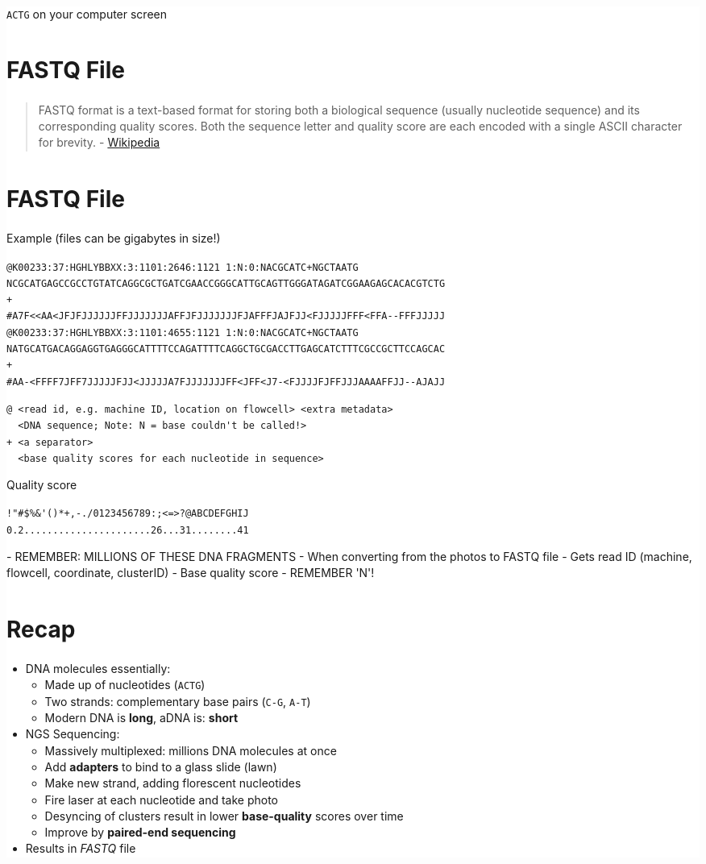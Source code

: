 ```ACTG``` on your computer screen

</aside>
  
# FASTQ File

> FASTQ format is a text-based format for storing both a biological sequence (usually nucleotide sequence) and its corresponding quality scores. Both the sequence letter and quality score are each encoded with a single ASCII character for brevity. - [Wikipedia](https://en.wikipedia.org/wiki/FASTQ_format)

# FASTQ File

Example (files can be gigabytes in size!)

```
@K00233:37:HGHLYBBXX:3:1101:2646:1121 1:N:0:NACGCATC+NGCTAATG
NCGCATGAGCCGCCTGTATCAGGCGCTGATCGAACCGGGCATTGCAGTTGGGATAGATCGGAAGAGCACACGTCTG
+
#A7F<<AA<JFJFJJJJJJFFJJJJJJJAFFJFJJJJJJJFJAFFFJAJFJJ<FJJJJJFFF<FFA--FFFJJJJJ
@K00233:37:HGHLYBBXX:3:1101:4655:1121 1:N:0:NACGCATC+NGCTAATG
NATGCATGACAGGAGGTGAGGGCATTTTCCAGATTTTCAGGCTGCGACCTTGAGCATCTTTCGCCGCTTCCAGCAC
+
#AA-<FFFF7JFF7JJJJJFJJ<JJJJJA7FJJJJJJJFF<JFF<J7-<FJJJJFJFFJJJAAAAFFJJ--AJAJJ
```

```
@ <read id, e.g. machine ID, location on flowcell> <extra metadata>
  <DNA sequence; Note: N = base couldn't be called!>
+ <a separator>
  <base quality scores for each nucleotide in sequence>
```

Quality score

```
!"#$%&'()*+,-./0123456789:;<=>?@ABCDEFGHIJ
0.2......................26...31........41          
```


<aside class="notes">
- REMEMBER: MILLIONS OF THESE DNA FRAGMENTS
  - When converting from the photos to FASTQ file
  - Gets read ID (machine, flowcell, coordinate, clusterID)
  - Base quality score
  - REMEMBER 'N'!
</aside>

# Recap

- DNA molecules essentially: 
  - Made up of nucleotides (`ACTG`)
  - Two strands: complementary base pairs (`C-G`, `A-T`)
  - Modern DNA is **long**, aDNA is: **short**
- NGS Sequencing: 
  - Massively multiplexed: millions DNA molecules at once
  - Add **adapters** to bind to a glass slide (lawn)
  - Make new strand, adding florescent nucleotides
  - Fire laser at each nucleotide and take photo
  - Desyncing of clusters result in lower **base-quality** scores over time
  - Improve by **paired-end sequencing**
- Results in *FASTQ* file

```